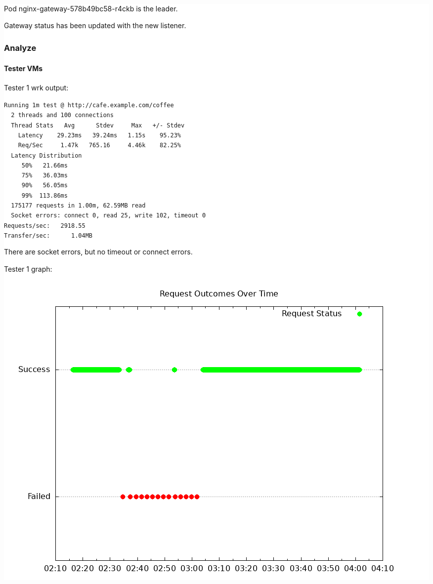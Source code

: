 Pod nginx-gateway-578b49bc58-r4ckb is the leader.

Gateway status has been updated with the new listener.

### Analyze

#### Tester VMs

Tester 1 wrk output:

```text
Running 1m test @ http://cafe.example.com/coffee
  2 threads and 100 connections
  Thread Stats   Avg      Stdev     Max   +/- Stdev
    Latency    29.23ms   39.24ms   1.15s    95.23%
    Req/Sec     1.47k   765.16     4.46k    82.25%
  Latency Distribution
     50%   21.66ms
     75%   36.03ms
     90%   56.05ms
     99%  113.86ms
  175177 requests in 1.00m, 62.59MB read
  Socket errors: connect 0, read 25, write 102, timeout 0
Requests/sec:   2918.55
Transfer/sec:      1.04MB
```

There are socket errors, but no timeout or connect errors.

Tester 1 graph:

![http.png](http.png)

